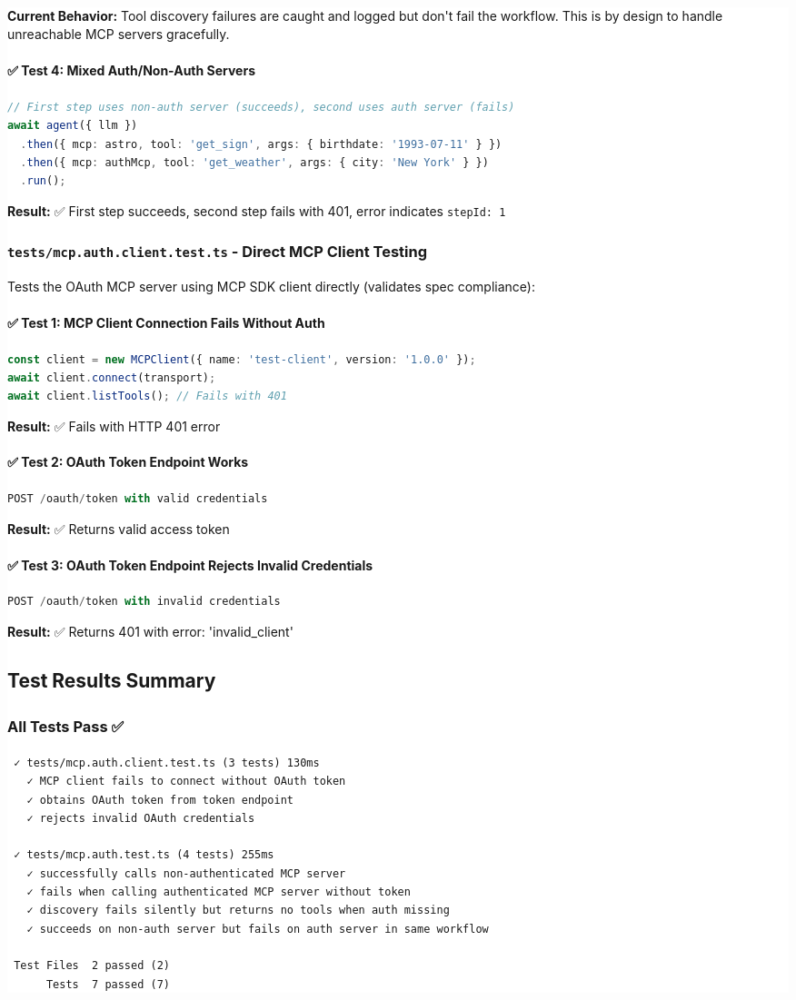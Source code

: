 **Current Behavior:** Tool discovery failures are caught and logged but don't fail the workflow. This is by design to handle unreachable MCP servers gracefully.

#### ✅ Test 4: Mixed Auth/Non-Auth Servers
```typescript
// First step uses non-auth server (succeeds), second uses auth server (fails)
await agent({ llm })
  .then({ mcp: astro, tool: 'get_sign', args: { birthdate: '1993-07-11' } })
  .then({ mcp: authMcp, tool: 'get_weather', args: { city: 'New York' } })
  .run();
```
**Result:** ✅ First step succeeds, second step fails with 401, error indicates `stepId: 1`

### `tests/mcp.auth.client.test.ts` - Direct MCP Client Testing

Tests the OAuth MCP server using MCP SDK client directly (validates spec compliance):

#### ✅ Test 1: MCP Client Connection Fails Without Auth
```typescript
const client = new MCPClient({ name: 'test-client', version: '1.0.0' });
await client.connect(transport);
await client.listTools(); // Fails with 401
```
**Result:** ✅ Fails with HTTP 401 error

#### ✅ Test 2: OAuth Token Endpoint Works
```typescript
POST /oauth/token with valid credentials
```
**Result:** ✅ Returns valid access token

#### ✅ Test 3: OAuth Token Endpoint Rejects Invalid Credentials
```typescript
POST /oauth/token with invalid credentials
```
**Result:** ✅ Returns 401 with error: 'invalid_client'

## Test Results Summary

### All Tests Pass ✅

```
 ✓ tests/mcp.auth.client.test.ts (3 tests) 130ms
   ✓ MCP client fails to connect without OAuth token
   ✓ obtains OAuth token from token endpoint
   ✓ rejects invalid OAuth credentials

 ✓ tests/mcp.auth.test.ts (4 tests) 255ms
   ✓ successfully calls non-authenticated MCP server
   ✓ fails when calling authenticated MCP server without token
   ✓ discovery fails silently but returns no tools when auth missing
   ✓ succeeds on non-auth server but fails on auth server in same workflow

 Test Files  2 passed (2)
      Tests  7 passed (7)
```
